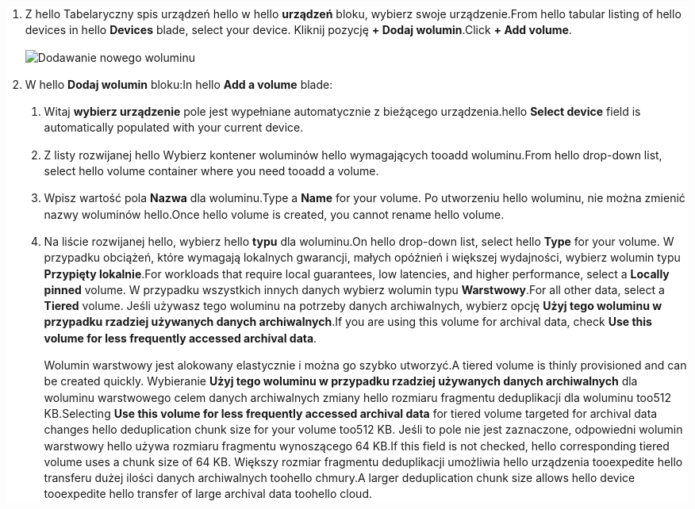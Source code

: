 1. <span data-ttu-id="c88dc-181">Z hello Tabelaryczny spis urządzeń hello w hello **urządzeń** bloku, wybierz swoje urządzenie.</span><span class="sxs-lookup"><span data-stu-id="c88dc-181">From hello tabular listing of hello devices in hello **Devices** blade, select your device.</span></span> <span data-ttu-id="c88dc-182">Kliknij pozycję **+ Dodaj wolumin**.</span><span class="sxs-lookup"><span data-stu-id="c88dc-182">Click **+ Add volume**.</span></span>

    ![Dodawanie nowego woluminu](./media/storsimple-8000-manage-volumes-u2/step5createvol1.png)

2. <span data-ttu-id="c88dc-184">W hello **Dodaj wolumin** bloku:</span><span class="sxs-lookup"><span data-stu-id="c88dc-184">In hello **Add a volume** blade:</span></span>
   
    1. <span data-ttu-id="c88dc-185">Witaj **wybierz urządzenie** pole jest wypełniane automatycznie z bieżącego urządzenia.</span><span class="sxs-lookup"><span data-stu-id="c88dc-185">hello **Select device** field is automatically populated with your current device.</span></span>

    2. <span data-ttu-id="c88dc-186">Z listy rozwijanej hello Wybierz kontener woluminów hello wymagających tooadd woluminu.</span><span class="sxs-lookup"><span data-stu-id="c88dc-186">From hello drop-down list, select hello volume container where you need tooadd a volume.</span></span>

    3.  <span data-ttu-id="c88dc-187">Wpisz wartość pola **Nazwa** dla woluminu.</span><span class="sxs-lookup"><span data-stu-id="c88dc-187">Type a **Name** for your volume.</span></span> <span data-ttu-id="c88dc-188">Po utworzeniu hello woluminu, nie można zmienić nazwy woluminów hello.</span><span class="sxs-lookup"><span data-stu-id="c88dc-188">Once hello volume is created, you cannot rename hello volume.</span></span>

    4. <span data-ttu-id="c88dc-189">Na liście rozwijanej hello, wybierz hello **typu** dla woluminu.</span><span class="sxs-lookup"><span data-stu-id="c88dc-189">On hello drop-down list, select hello **Type** for your volume.</span></span> <span data-ttu-id="c88dc-190">W przypadku obciążeń, które wymagają lokalnych gwarancji, małych opóźnień i większej wydajności, wybierz wolumin typu **Przypięty lokalnie**.</span><span class="sxs-lookup"><span data-stu-id="c88dc-190">For workloads that require local guarantees, low latencies, and higher performance, select a **Locally pinned** volume.</span></span> <span data-ttu-id="c88dc-191">W przypadku wszystkich innych danych wybierz wolumin typu **Warstwowy**.</span><span class="sxs-lookup"><span data-stu-id="c88dc-191">For all other data, select a **Tiered** volume.</span></span> <span data-ttu-id="c88dc-192">Jeśli używasz tego woluminu na potrzeby danych archiwalnych, wybierz opcję **Użyj tego woluminu w przypadku rzadziej używanych danych archiwalnych**.</span><span class="sxs-lookup"><span data-stu-id="c88dc-192">If you are using this volume for archival data, check **Use this volume for less frequently accessed archival data**.</span></span>
      
       <span data-ttu-id="c88dc-193">Wolumin warstwowy jest alokowany elastycznie i można go szybko utworzyć.</span><span class="sxs-lookup"><span data-stu-id="c88dc-193">A tiered volume is thinly provisioned and can be created quickly.</span></span> <span data-ttu-id="c88dc-194">Wybieranie **Użyj tego woluminu w przypadku rzadziej używanych danych archiwalnych** dla woluminu warstwowego celem danych archiwalnych zmiany hello rozmiaru fragmentu deduplikacji dla woluminu too512 KB.</span><span class="sxs-lookup"><span data-stu-id="c88dc-194">Selecting **Use this volume for less frequently accessed archival data** for tiered volume targeted for archival data changes hello deduplication chunk size for your volume too512 KB.</span></span> <span data-ttu-id="c88dc-195">Jeśli to pole nie jest zaznaczone, odpowiedni wolumin warstwowy hello używa rozmiaru fragmentu wynoszącego 64 KB.</span><span class="sxs-lookup"><span data-stu-id="c88dc-195">If this field is not checked, hello corresponding tiered volume uses a chunk size of 64 KB.</span></span> <span data-ttu-id="c88dc-196">Większy rozmiar fragmentu deduplikacji umożliwia hello urządzenia tooexpedite hello transferu dużej ilości danych archiwalnych toohello chmury.</span><span class="sxs-lookup"><span data-stu-id="c88dc-196">A larger deduplication chunk size allows hello device tooexpedite hello transfer of large archival data toohello cloud.</span></span>
       